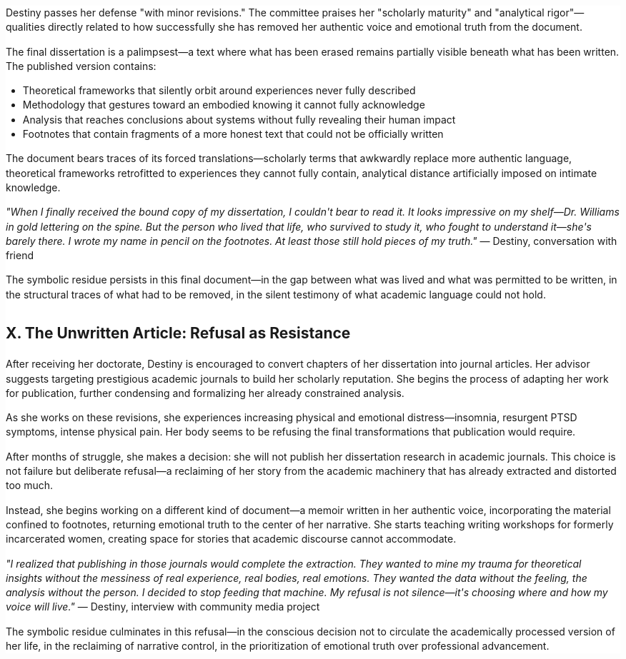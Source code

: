 Destiny passes her defense "with minor revisions." The committee praises her "scholarly maturity" and "analytical rigor"—qualities directly related to how successfully she has removed her authentic voice and emotional truth from the document.

The final dissertation is a palimpsest—a text where what has been erased remains partially visible beneath what has been written. The published version contains:

- Theoretical frameworks that silently orbit around experiences never fully described
- Methodology that gestures toward an embodied knowing it cannot fully acknowledge
- Analysis that reaches conclusions about systems without fully revealing their human impact
- Footnotes that contain fragments of a more honest text that could not be officially written

The document bears traces of its forced translations—scholarly terms that awkwardly replace more authentic language, theoretical frameworks retrofitted to experiences they cannot fully contain, analytical distance artificially imposed on intimate knowledge.

*"When I finally received the bound copy of my dissertation, I couldn't bear to read it. It looks impressive on my shelf—Dr. Williams in gold lettering on the spine. But the person who lived that life, who survived to study it, who fought to understand it—she's barely there. I wrote my name in pencil on the footnotes. At least those still hold pieces of my truth."* — Destiny, conversation with friend

The symbolic residue persists in this final document—in the gap between what was lived and what was permitted to be written, in the structural traces of what had to be removed, in the silent testimony of what academic language could not hold.

## X. The Unwritten Article: Refusal as Resistance

After receiving her doctorate, Destiny is encouraged to convert chapters of her dissertation into journal articles. Her advisor suggests targeting prestigious academic journals to build her scholarly reputation. She begins the process of adapting her work for publication, further condensing and formalizing her already constrained analysis.

As she works on these revisions, she experiences increasing physical and emotional distress—insomnia, resurgent PTSD symptoms, intense physical pain. Her body seems to be refusing the final transformations that publication would require.

After months of struggle, she makes a decision: she will not publish her dissertation research in academic journals. This choice is not failure but deliberate refusal—a reclaiming of her story from the academic machinery that has already extracted and distorted too much.

Instead, she begins working on a different kind of document—a memoir written in her authentic voice, incorporating the material confined to footnotes, returning emotional truth to the center of her narrative. She starts teaching writing workshops for formerly incarcerated women, creating space for stories that academic discourse cannot accommodate.

*"I realized that publishing in those journals would complete the extraction. They wanted to mine my trauma for theoretical insights without the messiness of real experience, real bodies, real emotions. They wanted the data without the feeling, the analysis without the person. I decided to stop feeding that machine. My refusal is not silence—it's choosing where and how my voice will live."* — Destiny, interview with community media project

The symbolic residue culminates in this refusal—in the conscious decision not to circulate the academically processed version of her life, in the reclaiming of narrative control, in the prioritization of emotional truth over professional advancement.

